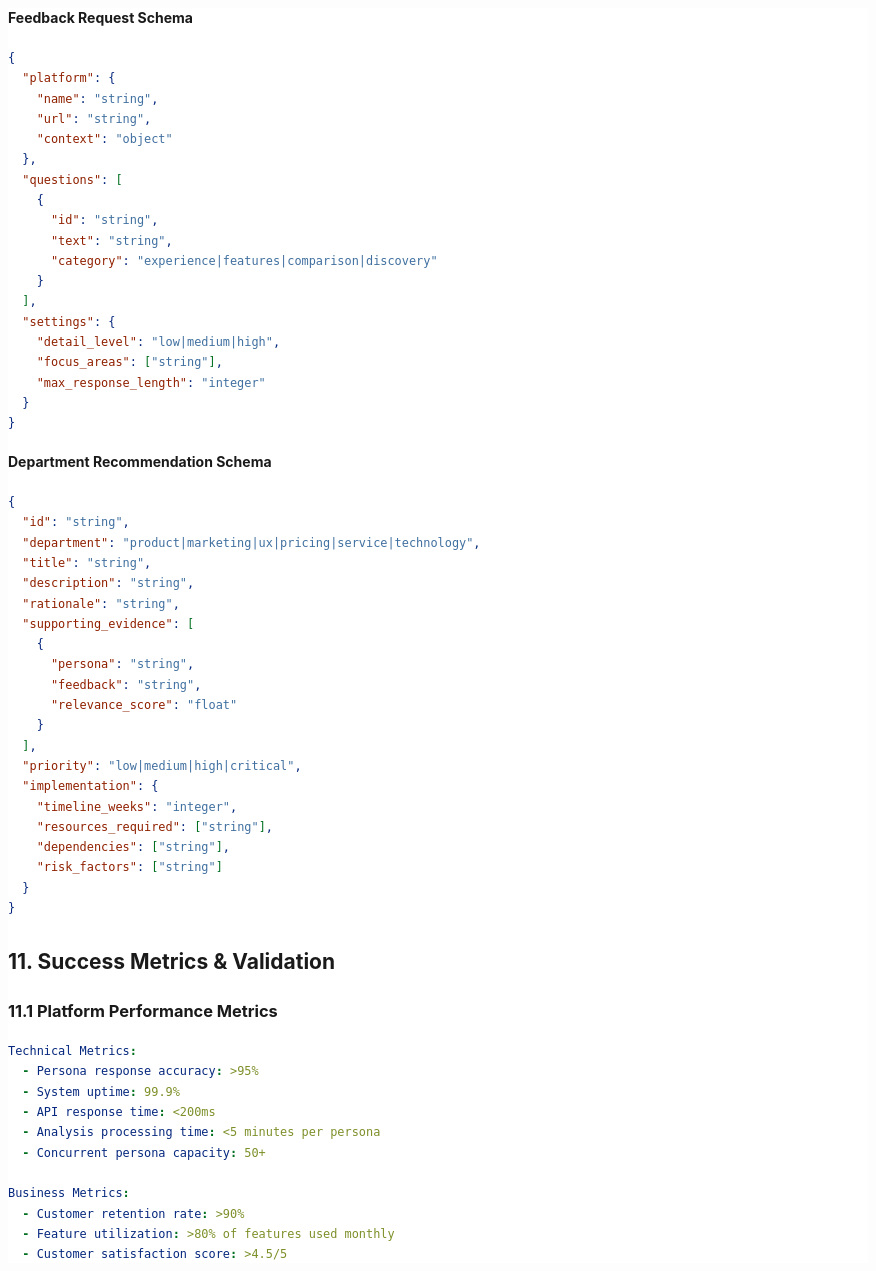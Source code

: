 #### Feedback Request Schema
```json
{
  "platform": {
    "name": "string",
    "url": "string",
    "context": "object"
  },
  "questions": [
    {
      "id": "string",
      "text": "string",
      "category": "experience|features|comparison|discovery"
    }
  ],
  "settings": {
    "detail_level": "low|medium|high",
    "focus_areas": ["string"],
    "max_response_length": "integer"
  }
}
```

#### Department Recommendation Schema
```json
{
  "id": "string",
  "department": "product|marketing|ux|pricing|service|technology",
  "title": "string",
  "description": "string",
  "rationale": "string",
  "supporting_evidence": [
    {
      "persona": "string",
      "feedback": "string",
      "relevance_score": "float"
    }
  ],
  "priority": "low|medium|high|critical",
  "implementation": {
    "timeline_weeks": "integer",
    "resources_required": ["string"],
    "dependencies": ["string"],
    "risk_factors": ["string"]
  }
}
```

## 11. Success Metrics & Validation

### 11.1 Platform Performance Metrics
```yaml
Technical Metrics:
  - Persona response accuracy: >95%
  - System uptime: 99.9%
  - API response time: <200ms
  - Analysis processing time: <5 minutes per persona
  - Concurrent persona capacity: 50+

Business Metrics:
  - Customer retention rate: >90%
  - Feature utilization: >80% of features used monthly
  - Customer satisfaction score: >4.5/5
```